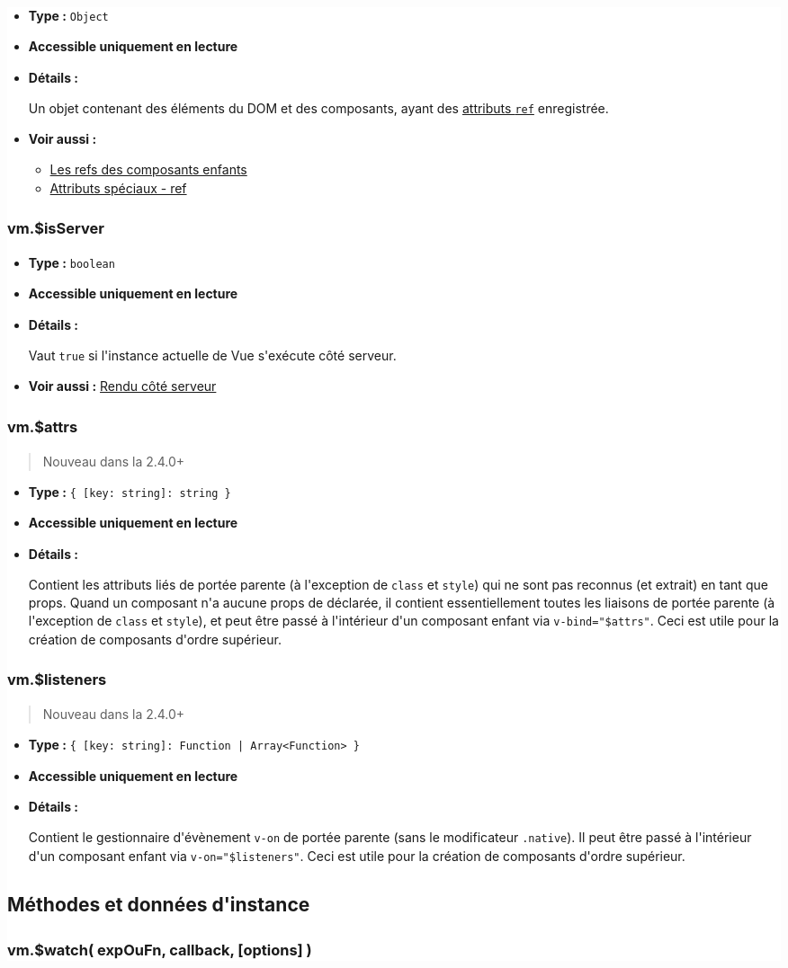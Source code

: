 - **Type :** `Object`

- **Accessible uniquement en lecture**

- **Détails :**

  Un objet contenant des éléments du DOM et des composants, ayant des [attributs `ref`](#ref) enregistrée.

- **Voir aussi :**
  - [Les refs des composants enfants](../guide/components.html#Les-refs-des-composants-enfants)
  - [Attributs spéciaux - ref](#ref)

### vm.$isServer

- **Type :** `boolean`

- **Accessible uniquement en lecture**

- **Détails :**

  Vaut `true` si l'instance actuelle de Vue s'exécute côté serveur.

- **Voir aussi :** [Rendu côté serveur](../guide/ssr.html)

### vm.$attrs

> Nouveau dans la 2.4.0+

- **Type :** `{ [key: string]: string }`

- **Accessible uniquement en lecture**

- **Détails :**

  Contient les attributs liés de portée parente (à l'exception de `class` et `style`) qui ne sont pas reconnus (et extrait) en tant que props. Quand un composant n'a aucune props de déclarée, il contient essentiellement toutes les liaisons de portée parente (à l'exception de `class` et `style`), et peut être passé à l'intérieur d'un composant enfant via `v-bind="$attrs"`. Ceci est utile pour la création de composants d'ordre supérieur.

### vm.$listeners

> Nouveau dans la 2.4.0+

- **Type :** `{ [key: string]: Function | Array<Function> }`

- **Accessible uniquement en lecture**

- **Détails :**

  Contient le gestionnaire d'évènement `v-on` de portée parente (sans le modificateur `.native`). Il peut être passé à l'intérieur d'un composant enfant via `v-on="$listeners"`. Ceci est utile pour la création de composants d'ordre supérieur.

## Méthodes et données d'instance

### vm.$watch( expOuFn, callback, [options] )
